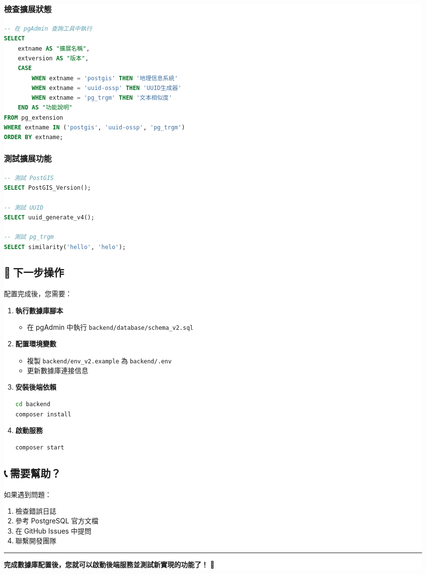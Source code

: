 ### 檢查擴展狀態

```sql
-- 在 pgAdmin 查詢工具中執行
SELECT 
    extname AS "擴展名稱",
    extversion AS "版本",
    CASE 
        WHEN extname = 'postgis' THEN '地理信息系統'
        WHEN extname = 'uuid-ossp' THEN 'UUID生成器'
        WHEN extname = 'pg_trgm' THEN '文本相似度'
    END AS "功能說明"
FROM pg_extension 
WHERE extname IN ('postgis', 'uuid-ossp', 'pg_trgm')
ORDER BY extname;
```

### 測試擴展功能

```sql
-- 測試 PostGIS
SELECT PostGIS_Version();

-- 測試 UUID
SELECT uuid_generate_v4();

-- 測試 pg_trgm
SELECT similarity('hello', 'helo');
```

## 🚀 下一步操作

配置完成後，您需要：

1. **執行數據庫腳本**
   - 在 pgAdmin 中執行 `backend/database/schema_v2.sql`

2. **配置環境變數**
   - 複製 `backend/env_v2.example` 為 `backend/.env`
   - 更新數據庫連接信息

3. **安裝後端依賴**
   ```bash
   cd backend
   composer install
   ```

4. **啟動服務**
   ```bash
   composer start
   ```

## 📞 需要幫助？

如果遇到問題：
1. 檢查錯誤日誌
2. 參考 PostgreSQL 官方文檔
3. 在 GitHub Issues 中提問
4. 聯繫開發團隊

---

**完成數據庫配置後，您就可以啟動後端服務並測試新實現的功能了！** 🎉


